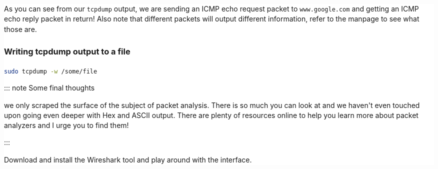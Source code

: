 As you can see from our `tcpdump` output, we are sending an ICMP echo request packet to `www.google.com` and getting an ICMP echo reply packet in return! Also note that different packets will output different information, refer to the manpage to see what those are.

### Writing tcpdump output to a file

```sh
sudo tcpdump -w /some/file
```

::: note Some final thoughts

we only scraped the surface of the subject of packet analysis. There is so much you can look at and we haven't even touched upon going even deeper with Hex and ASCII output. There are plenty of resources online to help you learn more about packet analyzers and I urge you to find them!

:::

Download and install the Wireshark tool and play around with the interface.